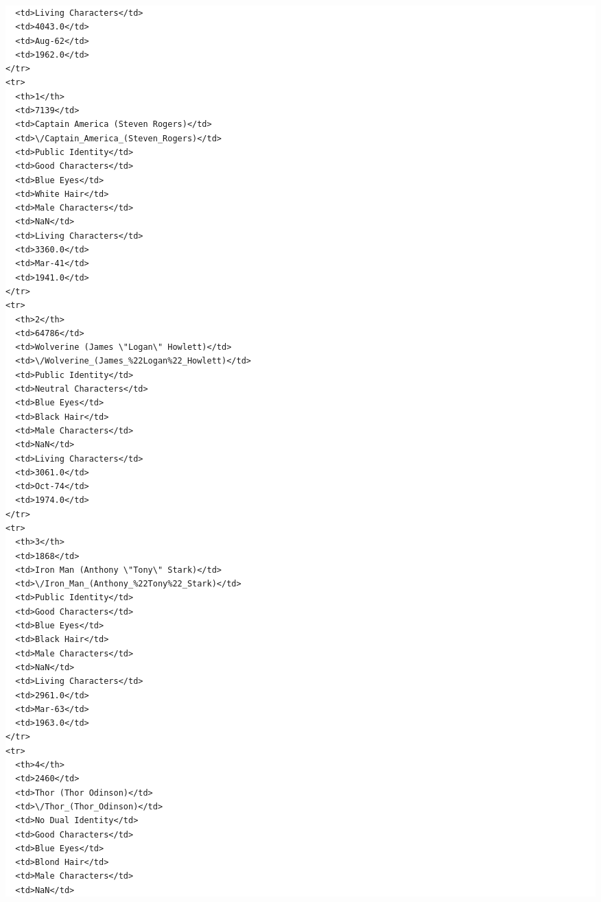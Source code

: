       <td>Living Characters</td>
      <td>4043.0</td>
      <td>Aug-62</td>
      <td>1962.0</td>
    </tr>
    <tr>
      <th>1</th>
      <td>7139</td>
      <td>Captain America (Steven Rogers)</td>
      <td>\/Captain_America_(Steven_Rogers)</td>
      <td>Public Identity</td>
      <td>Good Characters</td>
      <td>Blue Eyes</td>
      <td>White Hair</td>
      <td>Male Characters</td>
      <td>NaN</td>
      <td>Living Characters</td>
      <td>3360.0</td>
      <td>Mar-41</td>
      <td>1941.0</td>
    </tr>
    <tr>
      <th>2</th>
      <td>64786</td>
      <td>Wolverine (James \"Logan\" Howlett)</td>
      <td>\/Wolverine_(James_%22Logan%22_Howlett)</td>
      <td>Public Identity</td>
      <td>Neutral Characters</td>
      <td>Blue Eyes</td>
      <td>Black Hair</td>
      <td>Male Characters</td>
      <td>NaN</td>
      <td>Living Characters</td>
      <td>3061.0</td>
      <td>Oct-74</td>
      <td>1974.0</td>
    </tr>
    <tr>
      <th>3</th>
      <td>1868</td>
      <td>Iron Man (Anthony \"Tony\" Stark)</td>
      <td>\/Iron_Man_(Anthony_%22Tony%22_Stark)</td>
      <td>Public Identity</td>
      <td>Good Characters</td>
      <td>Blue Eyes</td>
      <td>Black Hair</td>
      <td>Male Characters</td>
      <td>NaN</td>
      <td>Living Characters</td>
      <td>2961.0</td>
      <td>Mar-63</td>
      <td>1963.0</td>
    </tr>
    <tr>
      <th>4</th>
      <td>2460</td>
      <td>Thor (Thor Odinson)</td>
      <td>\/Thor_(Thor_Odinson)</td>
      <td>No Dual Identity</td>
      <td>Good Characters</td>
      <td>Blue Eyes</td>
      <td>Blond Hair</td>
      <td>Male Characters</td>
      <td>NaN</td>